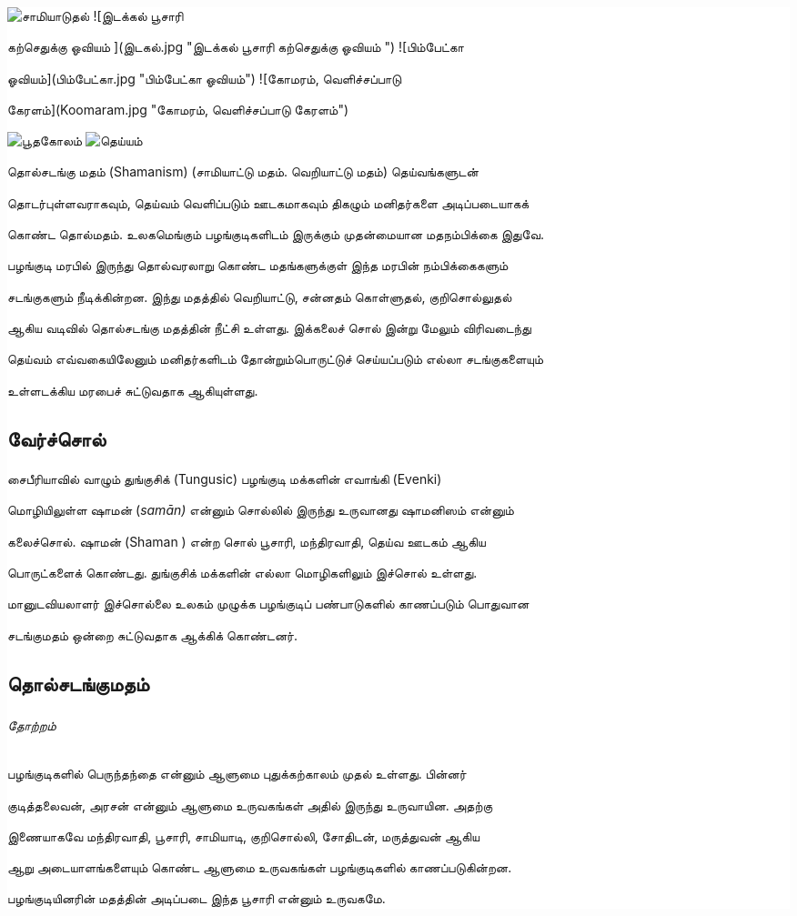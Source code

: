 ![சாமியாடுதல்](Karupasamyaattam.jpg "சாமியாடுதல்") ![இடக்கல் பூசாரி

கற்செதுக்கு ஓவியம் ](இடகல்.jpg "இடக்கல் பூசாரி கற்செதுக்கு ஓவியம் ") ![பிம்பேட்கா

ஓவியம்](பிம்பேட்கா.jpg "பிம்பேட்கா ஓவியம்") ![கோமரம், வெளிச்சப்பாடு

கேரளம்](Koomaram.jpg "கோமரம், வெளிச்சப்பாடு கேரளம்")

![பூதகோலம்](Nat-geo-kola.webp "பூதகோலம்") ![தெய்யம்](தெய்யம்.jpg "தெய்யம்")

தொல்சடங்கு மதம் (Shamanism) (சாமியாட்டு மதம். வெறியாட்டு மதம்) தெய்வங்களுடன்

தொடர்புள்ளவராகவும், தெய்வம் வெளிப்படும் ஊடகமாகவும் திகழும் மனிதர்களை அடிப்படையாகக்

கொண்ட தொல்மதம். உலகமெங்கும் பழங்குடிகளிடம் இருக்கும் முதன்மையான மதநம்பிக்கை இதுவே.

பழங்குடி மரபில் இருந்து தொல்வரலாறு கொண்ட மதங்களுக்குள் இந்த மரபின் நம்பிக்கைகளும்

சடங்குகளும் நீடிக்கின்றன. இந்து மதத்தில் வெறியாட்டு, சன்னதம் கொள்ளுதல், குறிசொல்லுதல்

ஆகிய வடிவில் தொல்சடங்கு மதத்தின் நீட்சி உள்ளது. இக்கலைச் சொல் இன்று மேலும் விரிவடைந்து

தெய்வம் எவ்வகையிலேனும் மனிதர்களிடம் தோன்றும்பொருட்டுச் செய்யப்படும் எல்லா சடங்குகளையும்

உள்ளடக்கிய மரபைச் சுட்டுவதாக ஆகியுள்ளது.



## வேர்ச்சொல்



சைபீரியாவில் வாழும் துங்குசிக் (Tungusic) பழங்குடி மக்களின் எவாங்கி (Evenki)

மொழியிலுள்ள ஷாமன் (*samān)* என்னும் சொல்லில் இருந்து உருவானது ஷாமனிஸம் என்னும்

கலைச்சொல். ஷாமன் (Shaman ) என்ற சொல் பூசாரி, மந்திரவாதி, தெய்வ ஊடகம் ஆகிய

பொருட்களைக் கொண்டது. துங்குசிக் மக்களின் எல்லா மொழிகளிலும் இச்சொல் உள்ளது.

மானுடவியலாளர் இச்சொல்லை உலகம் முழுக்க பழங்குடிப் பண்பாடுகளில் காணப்படும் பொதுவான

சடங்குமதம் ஒன்றை சுட்டுவதாக ஆக்கிக் கொண்டனர்.



## தொல்சடங்குமதம்



###### தோற்றம்



பழங்குடிகளில் பெருந்தந்தை என்னும் ஆளுமை புதுக்கற்காலம் முதல் உள்ளது. பின்னர்

குடித்தலைவன், அரசன் என்னும் ஆளுமை உருவகங்கள் அதில் இருந்து உருவாயின. அதற்கு

இணையாகவே மந்திரவாதி, பூசாரி, சாமியாடி, குறிசொல்லி, சோதிடன், மருத்துவன் ஆகிய

ஆறு அடையாளங்களையும் கொண்ட ஆளுமை உருவகங்கள் பழங்குடிகளில் காணப்படுகின்றன.

பழங்குடியினரின் மதத்தின் அடிப்படை இந்த பூசாரி என்னும் உருவகமே.
